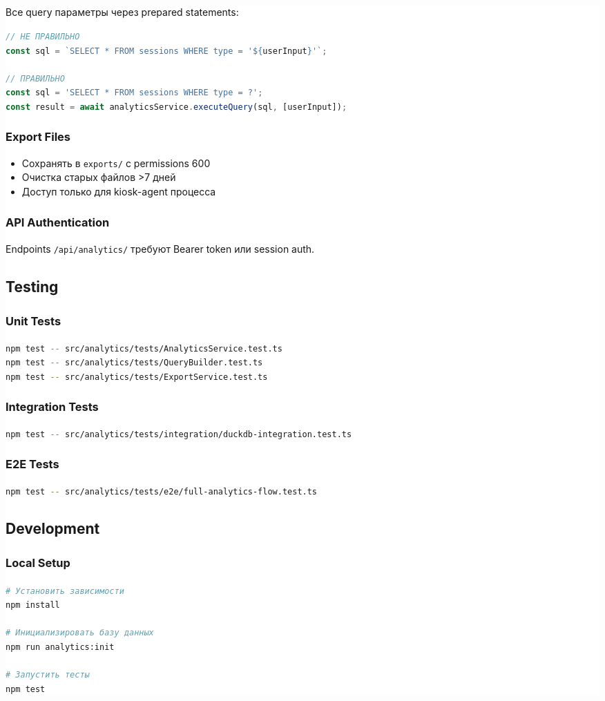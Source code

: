 Все query параметры через prepared statements:

```typescript
// НЕ ПРАВИЛЬНО
const sql = `SELECT * FROM sessions WHERE type = '${userInput}'`;

// ПРАВИЛЬНО
const sql = 'SELECT * FROM sessions WHERE type = ?';
const result = await analyticsService.executeQuery(sql, [userInput]);
```

### Export Files

- Сохранять в `exports/` с permissions 600
- Очистка старых файлов >7 дней
- Доступ только для kiosk-agent процесса

### API Authentication

Endpoints `/api/analytics/` требуют Bearer token или session auth.

## Testing

### Unit Tests

```bash
npm test -- src/analytics/tests/AnalyticsService.test.ts
npm test -- src/analytics/tests/QueryBuilder.test.ts
npm test -- src/analytics/tests/ExportService.test.ts
```

### Integration Tests

```bash
npm test -- src/analytics/tests/integration/duckdb-integration.test.ts
```

### E2E Tests

```bash
npm test -- src/analytics/tests/e2e/full-analytics-flow.test.ts
```

## Development

### Local Setup

```bash
# Установить зависимости
npm install

# Инициализировать базу данных
npm run analytics:init

# Запустить тесты
npm test
```
